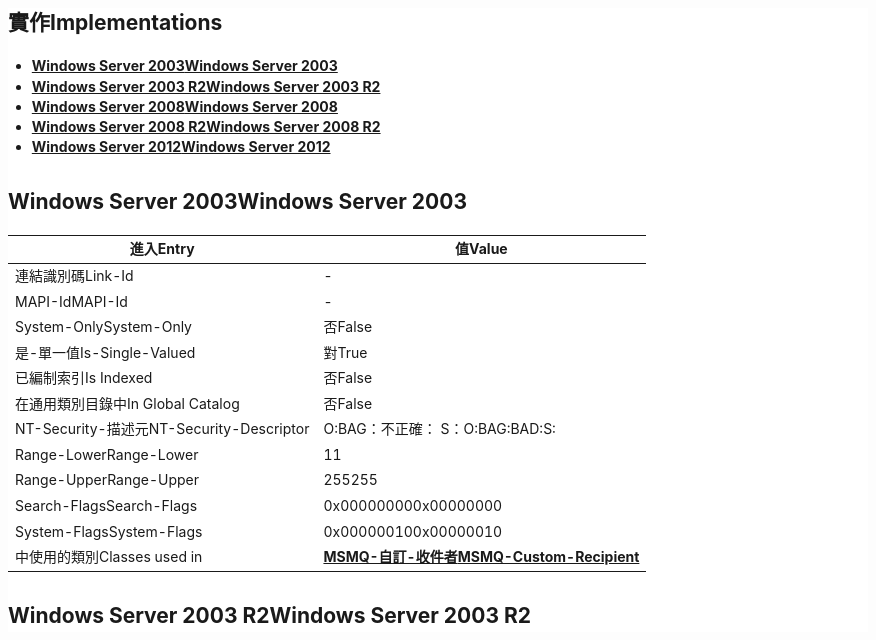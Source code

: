 

## <a name="implementations"></a><span data-ttu-id="10a3c-125">實作</span><span class="sxs-lookup"><span data-stu-id="10a3c-125">Implementations</span></span>

-   [<span data-ttu-id="10a3c-126">**Windows Server 2003**</span><span class="sxs-lookup"><span data-stu-id="10a3c-126">**Windows Server 2003**</span></span>](#windows-server-2003)
-   [<span data-ttu-id="10a3c-127">**Windows Server 2003 R2**</span><span class="sxs-lookup"><span data-stu-id="10a3c-127">**Windows Server 2003 R2**</span></span>](#windows-server-2003-r2)
-   [<span data-ttu-id="10a3c-128">**Windows Server 2008**</span><span class="sxs-lookup"><span data-stu-id="10a3c-128">**Windows Server 2008**</span></span>](#windows-server-2008)
-   [<span data-ttu-id="10a3c-129">**Windows Server 2008 R2**</span><span class="sxs-lookup"><span data-stu-id="10a3c-129">**Windows Server 2008 R2**</span></span>](#windows-server-2008-r2)
-   [<span data-ttu-id="10a3c-130">**Windows Server 2012**</span><span class="sxs-lookup"><span data-stu-id="10a3c-130">**Windows Server 2012**</span></span>](#windows-server-2012)

## <a name="windows-server-2003"></a><span data-ttu-id="10a3c-131">Windows Server 2003</span><span class="sxs-lookup"><span data-stu-id="10a3c-131">Windows Server 2003</span></span>



| <span data-ttu-id="10a3c-132">進入</span><span class="sxs-lookup"><span data-stu-id="10a3c-132">Entry</span></span> | <span data-ttu-id="10a3c-133">值</span><span class="sxs-lookup"><span data-stu-id="10a3c-133">Value</span></span> |
|------------------------|---------------------------------------------------------------------|
| <span data-ttu-id="10a3c-134">連結識別碼</span><span class="sxs-lookup"><span data-stu-id="10a3c-134">Link-Id</span></span>                | \-                                                                  |
| <span data-ttu-id="10a3c-135">MAPI-Id</span><span class="sxs-lookup"><span data-stu-id="10a3c-135">MAPI-Id</span></span>                | \-                                                                  |
| <span data-ttu-id="10a3c-136">System-Only</span><span class="sxs-lookup"><span data-stu-id="10a3c-136">System-Only</span></span>            | <span data-ttu-id="10a3c-137">否</span><span class="sxs-lookup"><span data-stu-id="10a3c-137">False</span></span>                                                               |
| <span data-ttu-id="10a3c-138">是-單一值</span><span class="sxs-lookup"><span data-stu-id="10a3c-138">Is-Single-Valued</span></span>       | <span data-ttu-id="10a3c-139">對</span><span class="sxs-lookup"><span data-stu-id="10a3c-139">True</span></span>                                                                |
| <span data-ttu-id="10a3c-140">已編制索引</span><span class="sxs-lookup"><span data-stu-id="10a3c-140">Is Indexed</span></span>             | <span data-ttu-id="10a3c-141">否</span><span class="sxs-lookup"><span data-stu-id="10a3c-141">False</span></span>                                                               |
| <span data-ttu-id="10a3c-142">在通用類別目錄中</span><span class="sxs-lookup"><span data-stu-id="10a3c-142">In Global Catalog</span></span>      | <span data-ttu-id="10a3c-143">否</span><span class="sxs-lookup"><span data-stu-id="10a3c-143">False</span></span>                                                               |
| <span data-ttu-id="10a3c-144">NT-Security-描述元</span><span class="sxs-lookup"><span data-stu-id="10a3c-144">NT-Security-Descriptor</span></span> | <span data-ttu-id="10a3c-145">O:BAG：不正確： S：</span><span class="sxs-lookup"><span data-stu-id="10a3c-145">O:BAG:BAD:S:</span></span>                                                        |
| <span data-ttu-id="10a3c-146">Range-Lower</span><span class="sxs-lookup"><span data-stu-id="10a3c-146">Range-Lower</span></span>            | <span data-ttu-id="10a3c-147">1</span><span class="sxs-lookup"><span data-stu-id="10a3c-147">1</span></span>                                                                   |
| <span data-ttu-id="10a3c-148">Range-Upper</span><span class="sxs-lookup"><span data-stu-id="10a3c-148">Range-Upper</span></span>            | <span data-ttu-id="10a3c-149">255</span><span class="sxs-lookup"><span data-stu-id="10a3c-149">255</span></span>                                                                 |
| <span data-ttu-id="10a3c-150">Search-Flags</span><span class="sxs-lookup"><span data-stu-id="10a3c-150">Search-Flags</span></span>           | <span data-ttu-id="10a3c-151">0x00000000</span><span class="sxs-lookup"><span data-stu-id="10a3c-151">0x00000000</span></span>                                                          |
| <span data-ttu-id="10a3c-152">System-Flags</span><span class="sxs-lookup"><span data-stu-id="10a3c-152">System-Flags</span></span>           | <span data-ttu-id="10a3c-153">0x00000010</span><span class="sxs-lookup"><span data-stu-id="10a3c-153">0x00000010</span></span>                                                          |
| <span data-ttu-id="10a3c-154">中使用的類別</span><span class="sxs-lookup"><span data-stu-id="10a3c-154">Classes used in</span></span>        | [<span data-ttu-id="10a3c-155">**MSMQ-自訂-收件者**</span><span class="sxs-lookup"><span data-stu-id="10a3c-155">**MSMQ-Custom-Recipient**</span></span>](c-msmq-custom-recipient.md)<br/> |



## <a name="windows-server-2003-r2"></a><span data-ttu-id="10a3c-156">Windows Server 2003 R2</span><span class="sxs-lookup"><span data-stu-id="10a3c-156">Windows Server 2003 R2</span></span>
